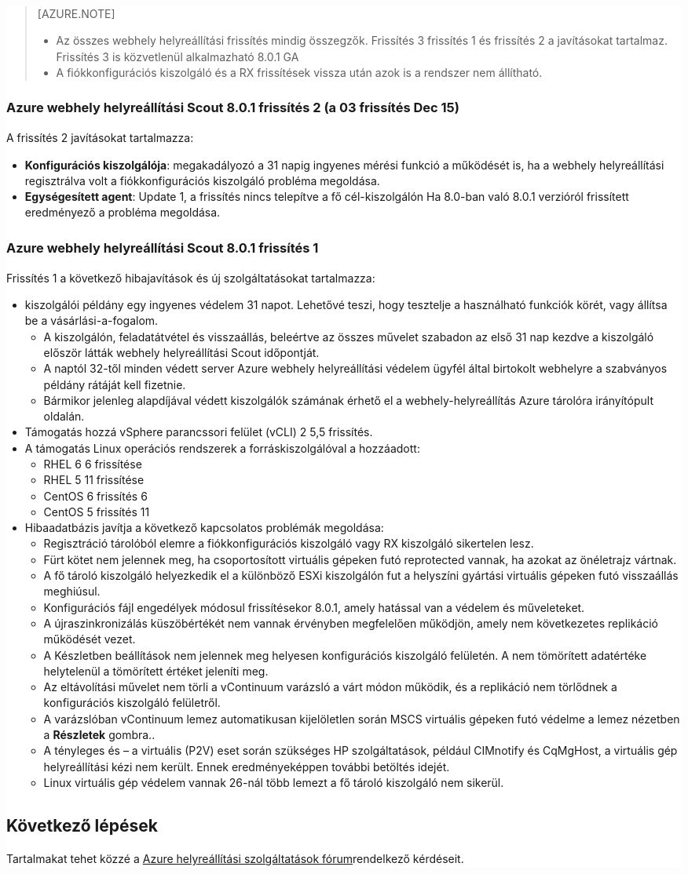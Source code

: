 
>[AZURE.NOTE]
>
>-  Az összes webhely helyreállítási frissítés mindig összegzők. Frissítés 3 frissítés 1 és frissítés 2 a javításokat tartalmaz. Frissítés 3 is közvetlenül alkalmazható 8.0.1 GA
>-  A fiókkonfigurációs kiszolgáló és a RX frissítések vissza után azok is a rendszer nem állítható.

### <a name="azure-site-recovery-scout-801-update-2-update-03dec15"></a>Azure webhely helyreállítási Scout 8.0.1 frissítés 2 (a 03 frissítés Dec 15)

A frissítés 2 javításokat tartalmazza:

- **Konfigurációs kiszolgálója**: megakadályozó a 31 napig ingyenes mérési funkció a működését is, ha a webhely helyreállítási regisztrálva volt a fiókkonfigurációs kiszolgáló probléma megoldása.
- **Egységesített agent**: Update 1, a frissítés nincs telepítve a fő cél-kiszolgálón Ha 8.0-ban való 8.0.1 verzióról frissített eredményező a probléma megoldása.


### <a name="azure-site-recovery-scout-801-update-1"></a>Azure webhely helyreállítási Scout 8.0.1 frissítés 1

Frissítés 1 a következő hibajavítások és új szolgáltatásokat tartalmazza:

- kiszolgálói példány egy ingyenes védelem 31 napot. Lehetővé teszi, hogy tesztelje a használható funkciók körét, vagy állítsa be a vásárlási-a-fogalom.
    - A kiszolgálón, feladatátvétel és visszaállás, beleértve az összes művelet szabadon az első 31 nap kezdve a kiszolgáló először látták webhely helyreállítási Scout időpontját.
    - A naptól 32-től minden védett server Azure webhely helyreállítási védelem ügyfél által birtokolt webhelyre a szabványos példány rátáját kell fizetnie.
    - Bármikor jelenleg alapdíjával védett kiszolgálók számának érhető el a webhely-helyreállítás Azure tárolóra irányítópult oldalán.
- Támogatás hozzá vSphere parancssori felület (vCLI) 2 5,5 frissítés.
- A támogatás Linux operációs rendszerek a forráskiszolgálóval a hozzáadott:
    - RHEL 6 6 frissítése
    - RHEL 5 11 frissítése
    - CentOS 6 frissítés 6
    - CentOS 5 frissítés 11
- Hibaadatbázis javítja a következő kapcsolatos problémák megoldása:
    - Regisztráció tárolóból elemre a fiókkonfigurációs kiszolgáló vagy RX kiszolgáló sikertelen lesz.
    - Fürt kötet nem jelennek meg, ha csoportosított virtuális gépeken futó reprotected vannak, ha azokat az önéletrajz vártnak.
    - A fő tároló kiszolgáló helyezkedik el a különböző ESXi kiszolgálón fut a helyszíni gyártási virtuális gépeken futó visszaállás meghiúsul.
    - Konfigurációs fájl engedélyek módosul frissítésekor 8.0.1, amely hatással van a védelem és műveleteket.
    - A újraszinkronizálás küszöbértékét nem vannak érvényben megfelelően működjön, amely nem következetes replikáció működését vezet.
    - A Készletben beállítások nem jelennek meg helyesen konfigurációs kiszolgáló felületén. A nem tömörített adatértéke helytelenül a tömörített értéket jeleníti meg.
    -  Az eltávolítási művelet nem törli a vContinuum varázsló a várt módon működik, és a replikáció nem törlődnek a konfigurációs kiszolgáló felületről.
    -  A varázslóban vContinuum lemez automatikusan kijelöletlen során MSCS virtuális gépeken futó védelme a lemez nézetben a **Részletek** gombra..
    - A tényleges és – a virtuális (P2V) eset során szükséges HP szolgáltatások, például CIMnotify és CqMgHost, a virtuális gép helyreállítási kézi nem került. Ennek eredményeképpen további betöltés idejét.
    - Linux virtuális gép védelem vannak 26-nál több lemezt a fő tároló kiszolgáló nem sikerül.

## <a name="next-steps"></a>Következő lépések

Tartalmakat tehet közzé a [Azure helyreállítási szolgáltatások fórum](https://social.msdn.microsoft.com/forums/azure/home?forum=hypervrecovmgr)rendelkező kérdéseit.
